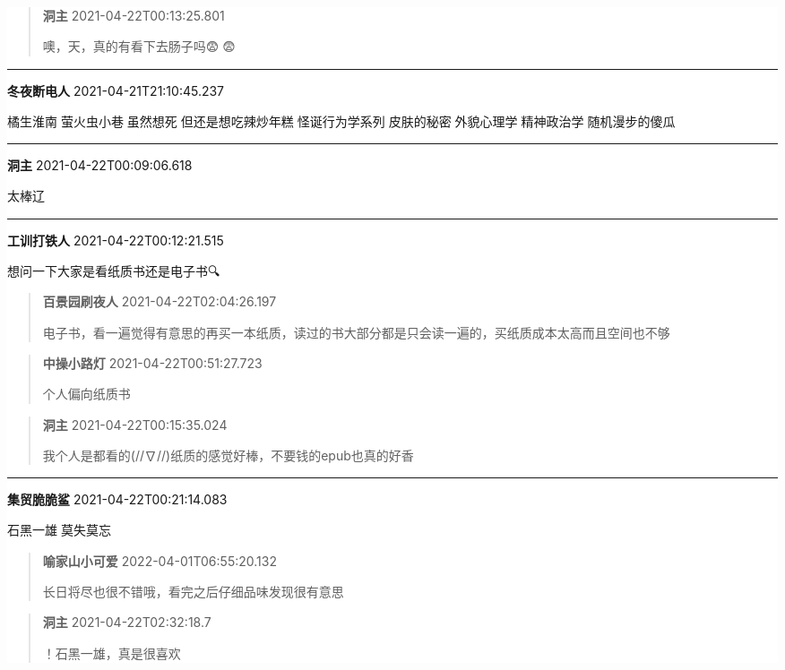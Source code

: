 
> **洞主** 2021-04-22T00:13:25.801
> 
> 噢，天，真的有看下去肠子吗😨 😨


---

**冬夜断电人** 2021-04-21T21:10:45.237

橘生淮南
萤火虫小巷
虽然想死 但还是想吃辣炒年糕
怪诞行为学系列
皮肤的秘密
外貌心理学
精神政治学
随机漫步的傻瓜

---

**洞主** 2021-04-22T00:09:06.618

太棒辽

---

**工训打铁人** 2021-04-22T00:12:21.515

想问一下大家是看纸质书还是电子书🔍

> **百景园刷夜人** 2021-04-22T02:04:26.197
> 
> 电子书，看一遍觉得有意思的再买一本纸质，读过的书大部分都是只会读一遍的，买纸质成本太高而且空间也不够


> **中操小路灯** 2021-04-22T00:51:27.723
> 
> 个人偏向纸质书


> **洞主** 2021-04-22T00:15:35.024
> 
> 我个人是都看的(//∇//)纸质的感觉好棒，不要钱的epub也真的好香


---

**集贸脆脆鲨** 2021-04-22T00:21:14.083

石黑一雄 莫失莫忘

> **喻家山小可爱** 2022-04-01T06:55:20.132
> 
> 长日将尽也很不错哦，看完之后仔细品味发现很有意思


> **洞主** 2021-04-22T02:32:18.7
> 
> ！石黑一雄，真是很喜欢
